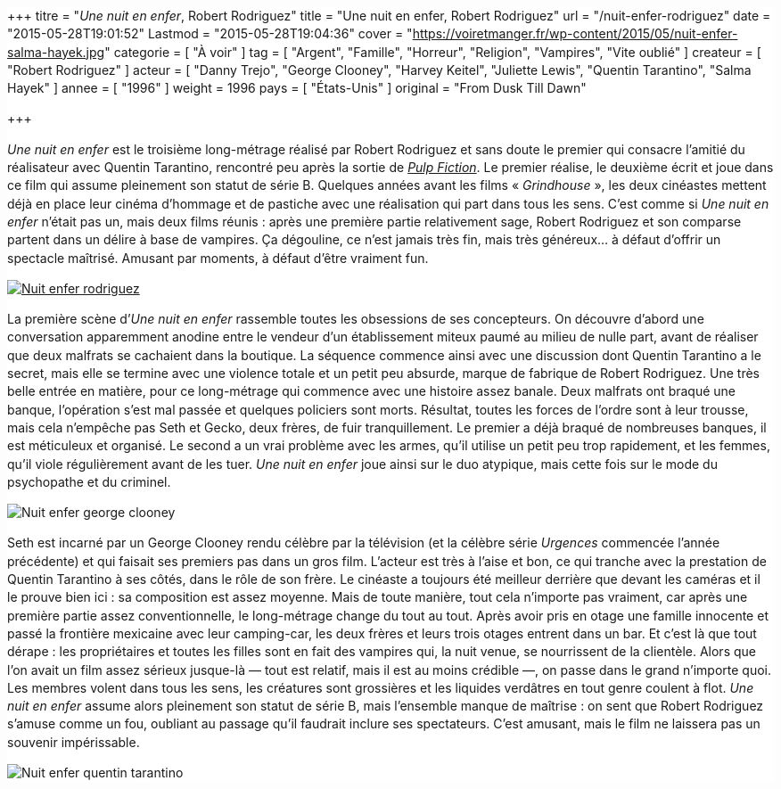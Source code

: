 +++
titre = "<em>Une nuit en enfer</em>, Robert Rodriguez"
title = "Une nuit en enfer, Robert Rodriguez"
url = "/nuit-enfer-rodriguez"
date = "2015-05-28T19:01:52"
Lastmod = "2015-05-28T19:04:36"
cover = "https://voiretmanger.fr/wp-content/2015/05/nuit-enfer-salma-hayek.jpg"
categorie = [ "À voir" ]
tag = [ "Argent", "Famille", "Horreur", "Religion", "Vampires", "Vite oublié" ]
createur = [ "Robert Rodriguez" ]
acteur = [ "Danny Trejo", "George Clooney", "Harvey Keitel", "Juliette Lewis", "Quentin Tarantino", "Salma Hayek" ]
annee = [ "1996" ]
weight = 1996
pays = [ "États-Unis" ]
original = "From Dusk Till Dawn"

+++

<p><em>Une nuit en enfer</em> est le troisième long-métrage réalisé par Robert Rodriguez et sans doute le premier qui consacre l&rsquo;amitié du réalisateur avec Quentin Tarantino, rencontré peu après la sortie de <a href="https://voiretmanger.fr/pulp-fiction-tarantino/" title="Pulp Fiction, Quentin Tarantino (Palme d’or 1994)"><em>Pulp Fiction</em></a>. Le premier réalise, le deuxième écrit et joue dans ce film qui assume pleinement son statut de série B. Quelques années avant les films « <em>Grindhouse</em> », les deux cinéastes mettent déjà en place leur cinéma d&rsquo;hommage et de pastiche avec une réalisation qui part dans tous les sens. C&rsquo;est comme si <em>Une nuit en enfer</em> n&rsquo;était pas un, mais deux films réunis : après une première partie relativement sage, Robert Rodriguez et son comparse partent dans un délire à base de vampires. Ça dégouline, ce n&rsquo;est jamais très fin, mais très généreux… à défaut d&rsquo;offrir un spectacle maîtrisé. Amusant par moments, à défaut d&rsquo;être vraiment fun.</p>
<a href="http://www.allocine.fr/film/fichefilm_gen_cfilm=15002.html"><img class="aligncenter" src="https://voiretmanger.fr/wp-content/2015/05/nuit-enfer-rodriguez.jpg" alt="Nuit enfer rodriguez" title="nuit-enfer-rodriguez.jpg" width="1965" height="2933" /></a>
<p>La première scène d&rsquo;<em>Une nuit en enfer</em> rassemble toutes les obsessions de ses concepteurs. On découvre d&rsquo;abord une conversation apparemment anodine entre le vendeur d&rsquo;un établissement miteux paumé au milieu de nulle part, avant de réaliser que deux malfrats se cachaient dans la boutique. La séquence commence ainsi avec une discussion dont Quentin Tarantino a le secret, mais elle se termine avec une violence totale et un petit peu absurde, marque de fabrique de Robert Rodriguez. Une très belle entrée en matière, pour ce long-métrage qui commence avec une histoire assez banale. Deux malfrats ont braqué une banque, l&rsquo;opération s&rsquo;est mal passée et quelques policiers sont morts. Résultat, toutes les forces de l&rsquo;ordre sont à leur trousse, mais cela n&#8217;empêche pas Seth et Gecko, deux frères, de fuir tranquillement. Le premier a déjà braqué de nombreuses banques, il est méticuleux et organisé. Le second a un vrai problème avec les armes, qu&rsquo;il utilise un petit peu trop rapidement, et les femmes, qu&rsquo;il viole régulièrement avant de les tuer. <em>Une nuit en enfer</em> joue ainsi sur le duo atypique, mais cette fois sur le mode du psychopathe et du criminel.</p>
<img class="aligncenter" src="https://voiretmanger.fr/wp-content/2015/05/nuit-enfer-george-clooney.jpg" alt="Nuit enfer george clooney" title="nuit-enfer-george-clooney.jpg" width="2100" height="1400" />
<p>Seth est incarné par un George Clooney rendu célèbre par la télévision (et la célèbre série <em>Urgences</em> commencée l&rsquo;année précédente) et qui faisait ses premiers pas dans un gros film. L&rsquo;acteur est très à l&rsquo;aise et bon, ce qui tranche avec la prestation de Quentin Tarantino à ses côtés, dans le rôle de son frère. Le cinéaste a toujours été meilleur derrière que devant les caméras et il le prouve bien ici : sa composition est assez moyenne. Mais de toute manière, tout cela n&rsquo;importe pas vraiment, car après une première partie assez conventionnelle, le long-métrage change du tout au tout. Après avoir pris en otage une famille innocente et passé la frontière mexicaine avec leur camping-car, les deux frères et leurs trois otages entrent dans un bar. Et c&rsquo;est là que tout dérape : les propriétaires et toutes les filles sont en fait des vampires qui, la nuit venue, se nourrissent de la clientèle. Alors que l&rsquo;on avait un film assez sérieux jusque-là — tout est relatif, mais il est au moins crédible —, on passe dans le grand n&rsquo;importe quoi. Les membres volent dans tous les sens, les créatures sont grossières et les liquides verdâtres en tout genre coulent à flot. <em>Une nuit en enfer</em> assume alors pleinement son statut de série B, mais l&rsquo;ensemble manque de maîtrise : on sent que Robert Rodriguez s&rsquo;amuse comme un fou, oubliant au passage qu&rsquo;il faudrait inclure ses spectateurs. C&rsquo;est amusant, mais le film ne laissera pas un souvenir impérissable.</p>
<img class="aligncenter" src="https://voiretmanger.fr/wp-content/2015/05/nuit-enfer-quentin-tarantino.jpg" alt="Nuit enfer quentin tarantino" title="nuit-enfer-quentin-tarantino.jpg" width="2100" height="1400" />